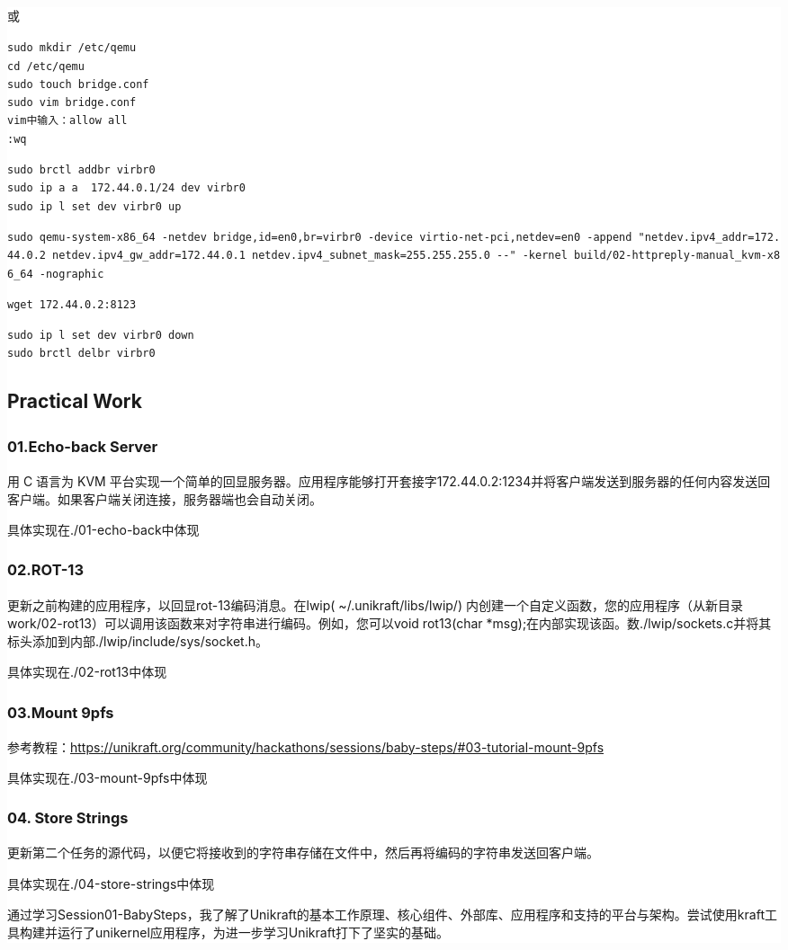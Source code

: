 或

```
sudo mkdir /etc/qemu
cd /etc/qemu
sudo touch bridge.conf
sudo vim bridge.conf
vim中输入：allow all
:wq
```

```
sudo brctl addbr virbr0
sudo ip a a  172.44.0.1/24 dev virbr0
sudo ip l set dev virbr0 up
```

```
sudo qemu-system-x86_64 -netdev bridge,id=en0,br=virbr0 -device virtio-net-pci,netdev=en0 -append "netdev.ipv4_addr=172.44.0.2 netdev.ipv4_gw_addr=172.44.0.1 netdev.ipv4_subnet_mask=255.255.255.0 --" -kernel build/02-httpreply-manual_kvm-x86_64 -nographic
```

```
wget 172.44.0.2:8123
```

```
sudo ip l set dev virbr0 down
sudo brctl delbr virbr0
```

## Practical Work

### 01.Echo-back Server

用 C 语言为 KVM 平台实现一个简单的回显服务器。应用程序能够打开套接字172.44.0.2:1234并将客户端发送到服务器的任何内容发送回客户端。如果客户端关闭连接，服务器端也会自动关闭。

具体实现在./01-echo-back中体现

### 02.ROT-13

更新之前构建的应用程序，以回显rot-13编码消息。在lwip( ~/.unikraft/libs/lwip/) 内创建一个自定义函数，您的应用程序（从新目录work/02-rot13）可以调用该函数来对字符串进行编码。例如，您可以void rot13(char *msg);在内部实现该函。数./lwip/sockets.c并将其标头添加到内部./lwip/include/sys/socket.h。

具体实现在./02-rot13中体现

### 03.Mount 9pfs

参考教程：https://unikraft.org/community/hackathons/sessions/baby-steps/#03-tutorial-mount-9pfs

具体实现在./03-mount-9pfs中体现

### 04. Store Strings

更新第二个任务的源代码，以便它将接收到的字符串存储在文件中，然后再将编码的字符串发送回客户端。

具体实现在./04-store-strings中体现





通过学习Session01-BabySteps，我了解了Unikraft的基本工作原理、核心组件、外部库、应用程序和支持的平台与架构。尝试使用kraft工具构建并运行了unikernel应用程序，为进一步学习Unikraft打下了坚实的基础。